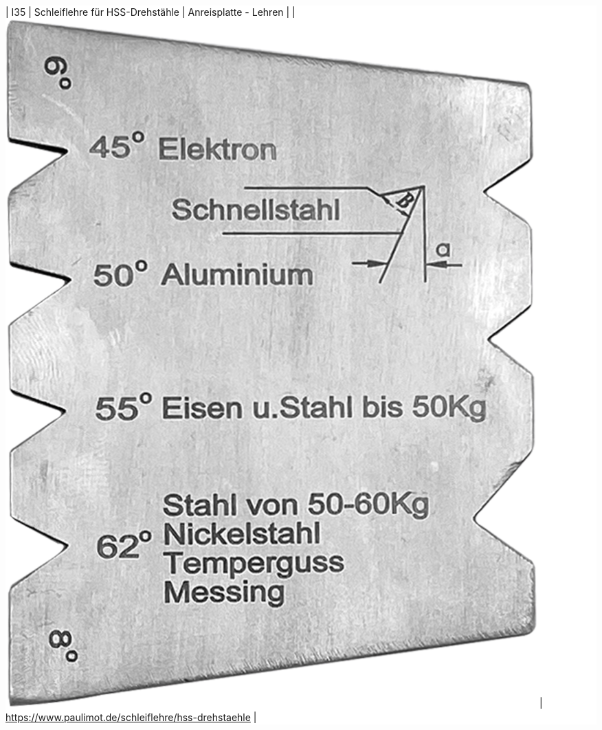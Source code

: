 | I35    | Schleiflehre für HSS-Drehstähle                                        | Anreisplatte - Lehren                    |            | ![](BilderInventar/fertig/I35.png)    | https://www.paulimot.de/schleiflehre/hss-drehstaehle                                                                                                                  |